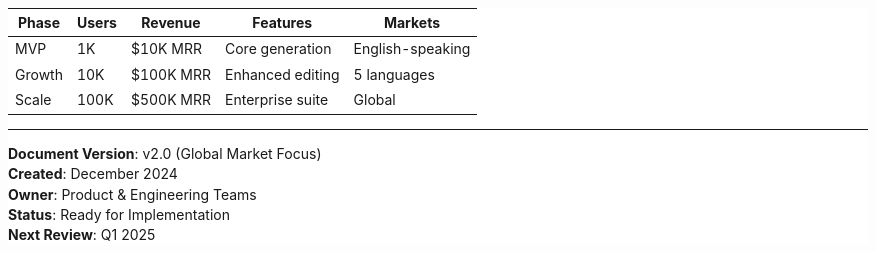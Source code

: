 | Phase | Users | Revenue | Features | Markets |
|-------|-------|---------|----------|----------|
| MVP | 1K | $10K MRR | Core generation | English-speaking |
| Growth | 10K | $100K MRR | Enhanced editing | 5 languages |
| Scale | 100K | $500K MRR | Enterprise suite | Global |

---

**Document Version**: v2.0 (Global Market Focus)  
**Created**: December 2024  
**Owner**: Product & Engineering Teams  
**Status**: Ready for Implementation  
**Next Review**: Q1 2025